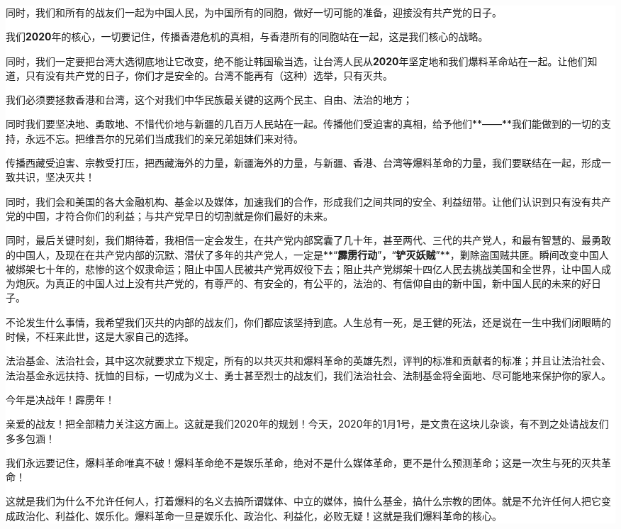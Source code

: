 


同时，我们和所有的战友们一起为中国人民，为中国所有的同胞，做好一切可能的准备，迎接没有共产党的日子。




我们**2020**年的核心，一切要记住，传播香港危机的真相，与香港所有的同胞站在一起，这是我们核心的战略。




同时，我们一定要把台湾大选彻底地让它改变，绝不能让韩国瑜当选，让台湾人民从**2020**年坚定地和我们爆料革命站在一起。让他们知道，只有没有共产党的日子，你们才是安全的。台湾不能再有（这种）选举，只有灭共。




我们必须要拯救香港和台湾，这个对我们中华民族最关键的这两个民主、自由、法治的地方；




同时我们要坚决地、勇敢地、不惜代价地与新疆的几百万人民站在一起。传播他们受迫害的真相，给予他们**——**我们能做到的一切的支持，永远不忘。把维吾尔的兄弟们当成我们的亲兄弟姐妹们来对待。




传播西藏受迫害、宗教受打压，把西藏海外的力量，新疆海外的力量，与新疆、香港、台湾等爆料革命的力量，我们要联结在一起，形成一致共识，坚决灭共！




同时，我们会和美国的各大金融机构、基金以及媒体，加速我们的合作，形成我们之间共同的安全、利益纽带。让他们认识到只有没有共产党的中国，才符合你们的利益；与共产党早日的切割就是你们最好的未来。




同时，最后关键时刻，我们期待着，我相信一定会发生，在共产党内部窝囊了几十年，甚至两代、三代的共产党人，和最有智慧的、最勇敢的中国人，及现在在共产党内部的沉默、潜伏了多年的共产党人，一定是**“**霹雳行动**”**，**“**铲灭妖贼**”**，剿除盗国贼共匪。瞬间改变中国人被绑架七十年的，悲惨的这个奴隶命运；阻止中国人民被共产党再奴役下去；阻止共产党绑架十四亿人民去挑战美国和全世界，让中国人成为炮灰。为真正的中国人过上没有共产党的，有尊严的、有安全的，有公平的，法治的、有信仰自由的新中国，新中国人民的未来的好日子。




不论发生什么事情，我希望我们灭共的内部的战友们，你们都应该坚持到底。人生总有一死，是王健的死法，还是说在一生中我们闭眼睛的时候，不枉来此世，这是大家自己的选择。




法治基金、法治社会，其中这次就要求立下规定，所有的以共灭共和爆料革命的英雄先烈，评判的标准和贡献者的标准；并且让法治社会、法治基金永远扶持、抚恤的目标，一切成为义士、勇士甚至烈士的战友们，我们法治社会、法制基金将全面地、尽可能地来保护你的家人。




今年是决战年！霹雳年！




亲爱的战友！把全部精力关注这方面上。这就是我们2020年的规划！今天，2020年的1月1号，是文贵在这块儿杂谈，有不到之处请战友们多多包涵！




我们永远要记住，爆料革命唯真不破！爆料革命绝不是娱乐革命，绝对不是什么媒体革命，更不是什么预测革命；这是一次生与死的灭共革命！




这就是我们为什么不允许任何人，打着爆料的名义去搞所谓媒体、中立的媒体，搞什么基金，搞什么宗教的团体。就是不允许任何人把它变成政治化、利益化、娱乐化。爆料革命一旦是娱乐化、政治化、利益化，必败无疑！这就是我们爆料革命的核心。


